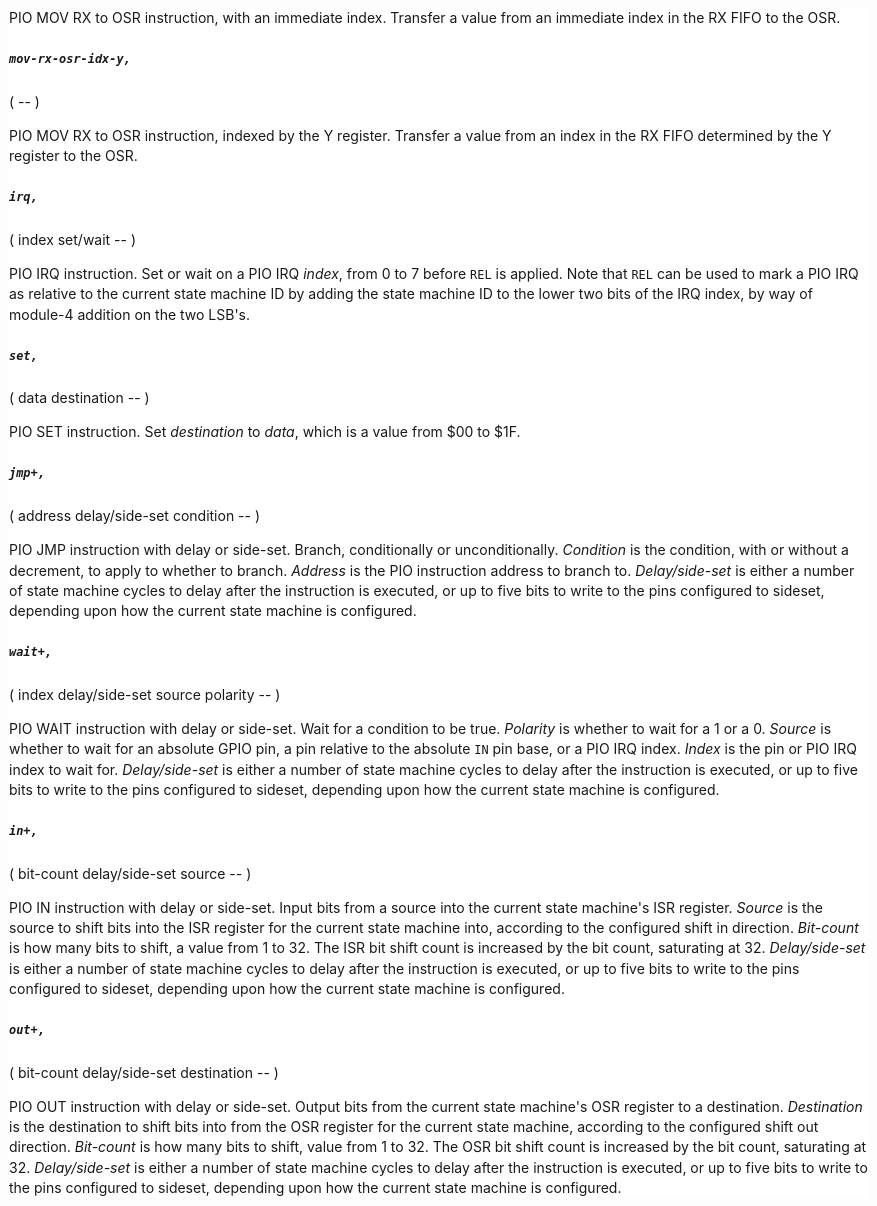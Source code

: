 PIO MOV RX to OSR instruction, with an immediate index. Transfer a value from an immediate index in the RX FIFO to the OSR.

##### `mov-rx-osr-idx-y,`
( -- )

PIO MOV RX to OSR instruction, indexed by the Y register. Transfer a value from an index in the RX FIFO determined by the Y register to the OSR.

##### `irq,`
( index set/wait -- )

PIO IRQ instruction. Set or wait on a PIO IRQ *index*, from 0 to 7 before `REL` is applied. Note that `REL` can be used to mark a PIO IRQ as relative to the current state machine ID by adding the state machine ID to the lower two bits of the IRQ index, by way of module-4 addition on the two LSB's.

##### `set,`
( data destination -- )

PIO SET instruction. Set *destination* to *data*, which is a value from $00 to $1F.

##### `jmp+,`
( address delay/side-set condition -- )

PIO JMP instruction with delay or side-set. Branch, conditionally or unconditionally. *Condition* is the condition, with or without a decrement, to apply to whether to branch. *Address* is the PIO instruction address to branch to. *Delay/side-set* is either a number of state machine cycles to delay after the instruction is executed, or up to five bits to write to the pins configured to sideset, depending upon how the current state machine is configured.

##### `wait+,`
( index delay/side-set source polarity -- )

PIO WAIT instruction with delay or side-set. Wait for a condition to be true. *Polarity* is whether to wait for a 1 or a 0. *Source* is whether to wait for an absolute GPIO pin, a pin relative to the absolute `IN` pin base, or a PIO IRQ index. *Index* is the pin or PIO IRQ index to wait for. *Delay/side-set* is either a number of state machine cycles to delay after the instruction is executed, or up to five bits to write to the pins configured to sideset, depending upon how the current state machine is configured.

##### `in+,`
( bit-count delay/side-set source -- )

PIO IN instruction with delay or side-set. Input bits from a source into the current state machine's ISR register. *Source* is the source to shift bits into the ISR register for the current state machine into, according to the configured shift in direction. *Bit-count* is how many bits to shift, a value from 1 to 32. The ISR bit shift count is increased by the bit count, saturating at 32. *Delay/side-set* is either a number of state machine cycles to delay after the instruction is executed, or up to five bits to write to the pins configured to sideset, depending upon how the current state machine is configured.

##### `out+,`
( bit-count delay/side-set destination -- )

PIO OUT instruction with delay or side-set. Output bits from the current state machine's OSR register to a destination. *Destination* is the destination to shift bits into from the OSR register for the current state machine, according to the configured shift out direction. *Bit-count* is how many bits to shift, value from 1 to 32. The OSR bit shift count is increased by the bit count, saturating at 32. *Delay/side-set* is either a number of state machine cycles to delay after the instruction is executed, or up to five bits to write to the pins configured to sideset, depending upon how the current state machine is configured.
